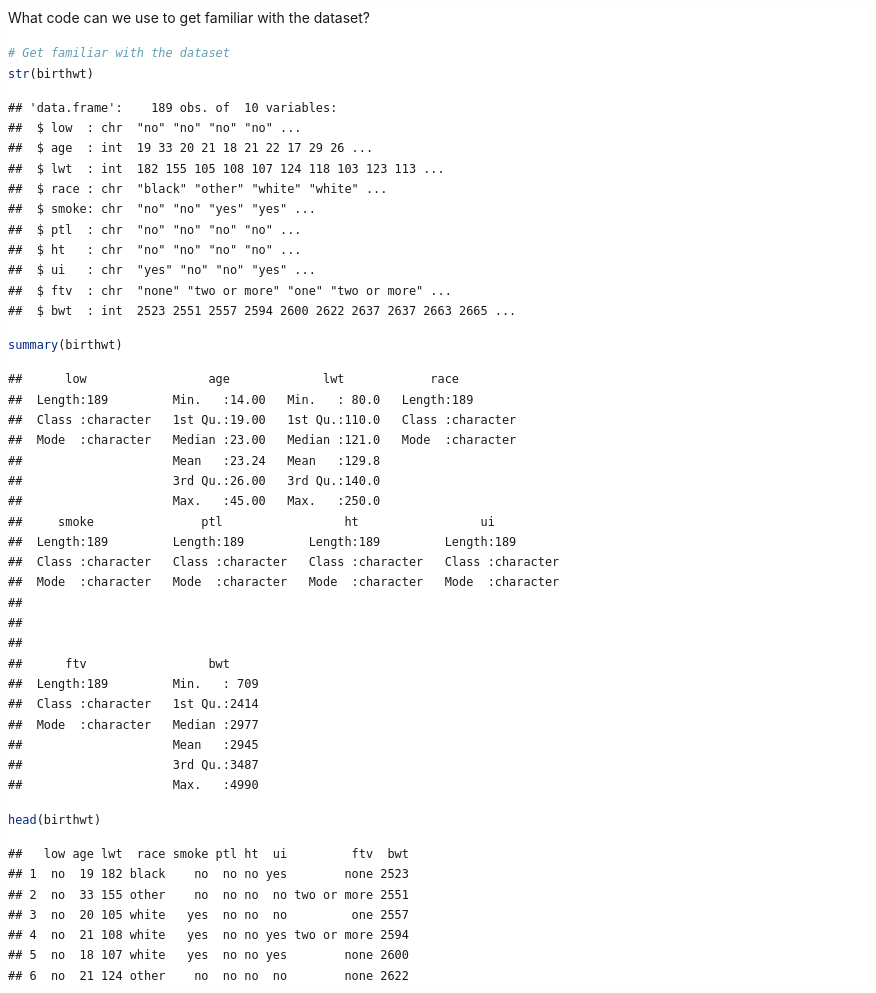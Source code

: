 What code can we use to get familiar with the dataset?


```r
# Get familiar with the dataset
str(birthwt)
```

```
## 'data.frame':	189 obs. of  10 variables:
##  $ low  : chr  "no" "no" "no" "no" ...
##  $ age  : int  19 33 20 21 18 21 22 17 29 26 ...
##  $ lwt  : int  182 155 105 108 107 124 118 103 123 113 ...
##  $ race : chr  "black" "other" "white" "white" ...
##  $ smoke: chr  "no" "no" "yes" "yes" ...
##  $ ptl  : chr  "no" "no" "no" "no" ...
##  $ ht   : chr  "no" "no" "no" "no" ...
##  $ ui   : chr  "yes" "no" "no" "yes" ...
##  $ ftv  : chr  "none" "two or more" "one" "two or more" ...
##  $ bwt  : int  2523 2551 2557 2594 2600 2622 2637 2637 2663 2665 ...
```

```r
summary(birthwt)
```

```
##      low                 age             lwt            race          
##  Length:189         Min.   :14.00   Min.   : 80.0   Length:189        
##  Class :character   1st Qu.:19.00   1st Qu.:110.0   Class :character  
##  Mode  :character   Median :23.00   Median :121.0   Mode  :character  
##                     Mean   :23.24   Mean   :129.8                     
##                     3rd Qu.:26.00   3rd Qu.:140.0                     
##                     Max.   :45.00   Max.   :250.0                     
##     smoke               ptl                 ht                 ui           
##  Length:189         Length:189         Length:189         Length:189        
##  Class :character   Class :character   Class :character   Class :character  
##  Mode  :character   Mode  :character   Mode  :character   Mode  :character  
##                                                                             
##                                                                             
##                                                                             
##      ftv                 bwt      
##  Length:189         Min.   : 709  
##  Class :character   1st Qu.:2414  
##  Mode  :character   Median :2977  
##                     Mean   :2945  
##                     3rd Qu.:3487  
##                     Max.   :4990
```

```r
head(birthwt)
```

```
##   low age lwt  race smoke ptl ht  ui         ftv  bwt
## 1  no  19 182 black    no  no no yes        none 2523
## 2  no  33 155 other    no  no no  no two or more 2551
## 3  no  20 105 white   yes  no no  no         one 2557
## 4  no  21 108 white   yes  no no yes two or more 2594
## 5  no  18 107 white   yes  no no yes        none 2600
## 6  no  21 124 other    no  no no  no        none 2622
```
